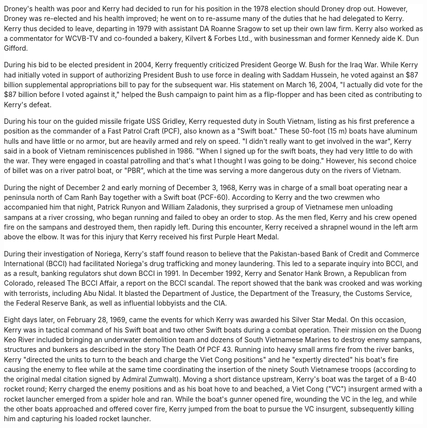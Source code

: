 Droney's health was poor and Kerry had decided to run for his position in the 1978 election should Droney drop out. However, Droney was re-elected and his health improved; he went on to re-assume many of the duties that he had delegated to Kerry. Kerry thus decided to leave, departing in 1979 with assistant DA Roanne Sragow to set up their own law firm. Kerry also worked as a commentator for WCVB-TV and co-founded a bakery, Kilvert & Forbes Ltd., with businessman and former Kennedy aide K. Dun Gifford.

During his bid to be elected president in 2004, Kerry frequently criticized President George W. Bush for the Iraq War. While Kerry had initially voted in support of authorizing President Bush to use force in dealing with Saddam Hussein, he voted against an $87 billion supplemental appropriations bill to pay for the subsequent war. His statement on March 16, 2004, "I actually did vote for the $87 billion before I voted against it," helped the Bush campaign to paint him as a flip-flopper and has been cited as contributing to Kerry's defeat.

During his tour on the guided missile frigate USS Gridley, Kerry requested duty in South Vietnam, listing as his first preference a position as the commander of a Fast Patrol Craft (PCF), also known as a "Swift boat." These 50-foot (15 m) boats have aluminum hulls and have little or no armor, but are heavily armed and rely on speed. "I didn't really want to get involved in the war", Kerry said in a book of Vietnam reminiscences published in 1986. "When I signed up for the swift boats, they had very little to do with the war. They were engaged in coastal patrolling and that's what I thought I was going to be doing." However, his second choice of billet was on a river patrol boat, or "PBR", which at the time was serving a more dangerous duty on the rivers of Vietnam.

During the night of December 2 and early morning of December 3, 1968, Kerry was in charge of a small boat operating near a peninsula north of Cam Ranh Bay together with a Swift boat (PCF-60). According to Kerry and the two crewmen who accompanied him that night, Patrick Runyon and William Zaladonis, they surprised a group of Vietnamese men unloading sampans at a river crossing, who began running and failed to obey an order to stop. As the men fled, Kerry and his crew opened fire on the sampans and destroyed them, then rapidly left. During this encounter, Kerry received a shrapnel wound in the left arm above the elbow. It was for this injury that Kerry received his first Purple Heart Medal.

During their investigation of Noriega, Kerry's staff found reason to believe that the Pakistan-based Bank of Credit and Commerce International (BCCI) had facilitated Noriega's drug trafficking and money laundering. This led to a separate inquiry into BCCI, and as a result, banking regulators shut down BCCI in 1991. In December 1992, Kerry and Senator Hank Brown, a Republican from Colorado, released The BCCI Affair, a report on the BCCI scandal. The report showed that the bank was crooked and was working with terrorists, including Abu Nidal. It blasted the Department of Justice, the Department of the Treasury, the Customs Service, the Federal Reserve Bank, as well as influential lobbyists and the CIA.

Eight days later, on February 28, 1969, came the events for which Kerry was awarded his Silver Star Medal. On this occasion, Kerry was in tactical command of his Swift boat and two other Swift boats during a combat operation. Their mission on the Duong Keo River included bringing an underwater demolition team and dozens of South Vietnamese Marines to destroy enemy sampans, structures and bunkers as described in the story The Death Of PCF 43. Running into heavy small arms fire from the river banks, Kerry "directed the units to turn to the beach and charge the Viet Cong positions" and he "expertly directed" his boat's fire causing the enemy to flee while at the same time coordinating the insertion of the ninety South Vietnamese troops (according to the original medal citation signed by Admiral Zumwalt). Moving a short distance upstream, Kerry's boat was the target of a B-40 rocket round; Kerry charged the enemy positions and as his boat hove to and beached, a Viet Cong ("VC") insurgent armed with a rocket launcher emerged from a spider hole and ran. While the boat's gunner opened fire, wounding the VC in the leg, and while the other boats approached and offered cover fire, Kerry jumped from the boat to pursue the VC insurgent, subsequently killing him and capturing his loaded rocket launcher.
